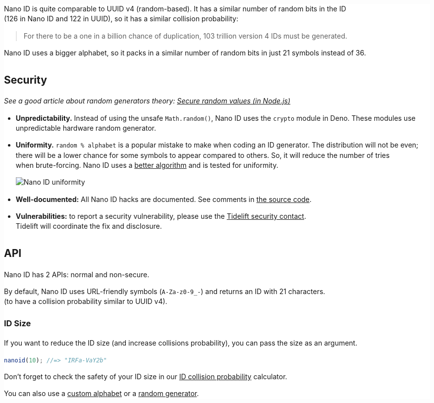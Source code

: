 Nano ID is quite comparable to UUID v4 (random-based). It has a similar number
of random bits in the ID (126 in Nano ID and 122 in UUID), so it has a
similar collision probability:

> For there to be a one in a billion chance of duplication, 103 trillion version
> 4 IDs must be generated.

Nano ID uses a bigger alphabet, so it packs in a similar number of random bits
in just 21 symbols instead of 36.

## Security

_See a good article about random generators theory:
[Secure random values (in Node.js)](https://gist.github.com/joepie91/7105003c3b26e65efcea63f3db82dfba)_

- **Unpredictability.** Instead of using the unsafe `Math.random()`, Nano ID
  uses the `crypto` module in Deno. These modules use unpredictable hardware
  random generator.
- **Uniformity.** `random % alphabet` is a popular mistake to make when coding
  an ID generator. The distribution will not be even; there will be a lower
  chance for some symbols to appear compared to others. So, it will reduce the
  number of tries when brute-forcing. Nano ID uses a
  [better algorithm](./src/nanoid.ts) and is tested for uniformity.

  <img src="https://raw.githubusercontent.com/quadratz/nanoid-deno/main/img/distribution.png" alt="Nano ID uniformity"
 width="340" height="135">

- **Well-documented:** All Nano ID hacks are documented. See comments in
  [the source code](./src/nanoid.ts).
- **Vulnerabilities:** to report a security vulnerability, please use the
  [Tidelift security contact](https://tidelift.com/security).
  Tidelift will coordinate the fix and disclosure.

## API

Nano ID has 2 APIs: normal and non-secure.

By default, Nano ID uses URL-friendly symbols (`A-Za-z0-9_-`) and returns an ID
with 21 characters. (to have a collision probability similar to UUID v4).

### ID Size

If you want to reduce the ID size (and increase collisions probability), you can
pass the size as an argument.

```ts
nanoid(10); //=> "IRFa-VaY2b"
```

Don’t forget to check the safety of your ID size in our
[ID collision probability](https://zelark.github.io/nano-id-cc/) calculator.

You can also use a [custom alphabet](#custom-alphabet-or-size) or a
[random generator](#custom-random-bytes-generator).
